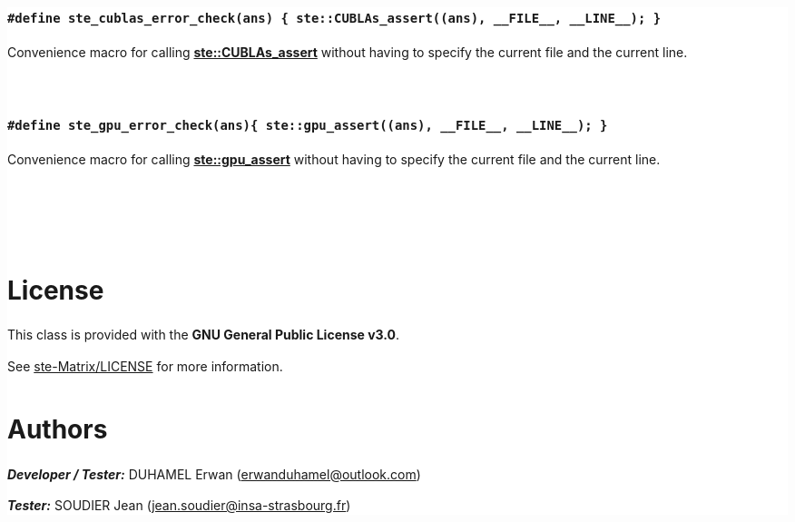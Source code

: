 ### `#define ste_cublas_error_check(ans) { ste::CUBLAs_assert((ans), __FILE__, __LINE__); }`

Convenience macro for calling **[ste::CUBLAs_assert](#cublas_assert)** without having to specify the current file and the current line.


<br>
<div id = "ste_gpu_error_check"></div>

### `#define ste_gpu_error_check(ans){ ste::gpu_assert((ans), __FILE__, __LINE__); }`

Convenience macro for calling **[ste::gpu_assert](#gpu_assert)** without having to specify the current file and the current line.


<br>
<br>
<br>


# License


This class is provided with the **GNU General Public License v3.0**.


See [ste-Matrix/LICENSE](https://github.com/Erellu/ste-Matrix/blob/master/LICENSE) for more information.




# Authors

***Developer / Tester:*** DUHAMEL Erwan (erwanduhamel@outlook.com)
 
***Tester:*** SOUDIER Jean (jean.soudier@insa-strasbourg.fr)
